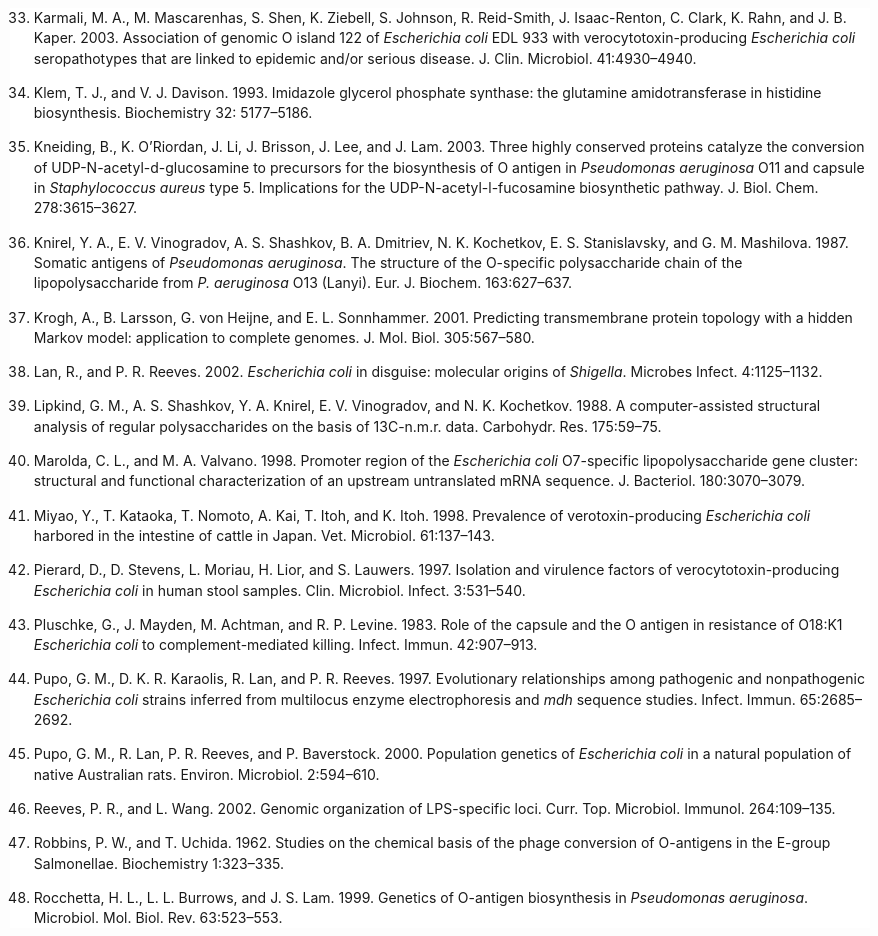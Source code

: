 33. Karmali, M. A., M. Mascarenhas, S. Shen, K. Ziebell, S. Johnson, R. Reid-Smith, J. Isaac-Renton, C. Clark, K. Rahn, and J. B. Kaper. 2003. Association of genomic O island 122 of *Escherichia coli* EDL 933 with verocytotoxin-producing *Escherichia coli* seropathotypes that are linked to epidemic and/or serious disease. J. Clin. Microbiol. 41:4930–4940.

34. Klem, T. J., and V. J. Davison. 1993. Imidazole glycerol phosphate synthase: the glutamine amidotransferase in histidine biosynthesis. Biochemistry 32: 5177–5186.

35. Kneiding, B., K. O’Riordan, J. Li, J. Brisson, J. Lee, and J. Lam. 2003. Three highly conserved proteins catalyze the conversion of UDP-N-acetyl-d-glucosamine to precursors for the biosynthesis of O antigen in *Pseudomonas aeruginosa* O11 and capsule in *Staphylococcus aureus* type 5. Implications for the UDP-N-acetyl-l-fucosamine biosynthetic pathway. J. Biol. Chem. 278:3615–3627.

36. Knirel, Y. A., E. V. Vinogradov, A. S. Shashkov, B. A. Dmitriev, N. K. Kochetkov, E. S. Stanislavsky, and G. M. Mashilova. 1987. Somatic antigens of *Pseudomonas aeruginosa*. The structure of the O-specific polysaccharide chain of the lipopolysaccharide from *P. aeruginosa* O13 (Lanyi). Eur. J. Biochem. 163:627–637.

37. Krogh, A., B. Larsson, G. von Heijne, and E. L. Sonnhammer. 2001. Predicting transmembrane protein topology with a hidden Markov model: application to complete genomes. J. Mol. Biol. 305:567–580.

38. Lan, R., and P. R. Reeves. 2002. *Escherichia coli* in disguise: molecular origins of *Shigella*. Microbes Infect. 4:1125–1132.

39. Lipkind, G. M., A. S. Shashkov, Y. A. Knirel, E. V. Vinogradov, and N. K. Kochetkov. 1988. A computer-assisted structural analysis of regular polysaccharides on the basis of 13C-n.m.r. data. Carbohydr. Res. 175:59–75.

40. Marolda, C. L., and M. A. Valvano. 1998. Promoter region of the *Escherichia coli* O7-specific lipopolysaccharide gene cluster: structural and functional characterization of an upstream untranslated mRNA sequence. J. Bacteriol. 180:3070–3079.

41. Miyao, Y., T. Kataoka, T. Nomoto, A. Kai, T. Itoh, and K. Itoh. 1998. Prevalence of verotoxin-producing *Escherichia coli* harbored in the intestine of cattle in Japan. Vet. Microbiol. 61:137–143.

42. Pierard, D., D. Stevens, L. Moriau, H. Lior, and S. Lauwers. 1997. Isolation and virulence factors of verocytotoxin-producing *Escherichia coli* in human stool samples. Clin. Microbiol. Infect. 3:531–540.

43. Pluschke, G., J. Mayden, M. Achtman, and R. P. Levine. 1983. Role of the capsule and the O antigen in resistance of O18:K1 *Escherichia coli* to complement-mediated killing. Infect. Immun. 42:907–913.

44. Pupo, G. M., D. K. R. Karaolis, R. Lan, and P. R. Reeves. 1997. Evolutionary relationships among pathogenic and nonpathogenic *Escherichia coli* strains inferred from multilocus enzyme electrophoresis and *mdh* sequence studies. Infect. Immun. 65:2685–2692.

45. Pupo, G. M., R. Lan, P. R. Reeves, and P. Baverstock. 2000. Population genetics of *Escherichia coli* in a natural population of native Australian rats. Environ. Microbiol. 2:594–610.

46. Reeves, P. R., and L. Wang. 2002. Genomic organization of LPS-specific loci. Curr. Top. Microbiol. Immunol. 264:109–135.

47. Robbins, P. W., and T. Uchida. 1962. Studies on the chemical basis of the phage conversion of O-antigens in the E-group Salmonellae. Biochemistry 1:323–335.

48. Rocchetta, H. L., L. L. Burrows, and J. S. Lam. 1999. Genetics of O-antigen biosynthesis in *Pseudomonas aeruginosa*. Microbiol. Mol. Biol. Rev. 63:523–553.
